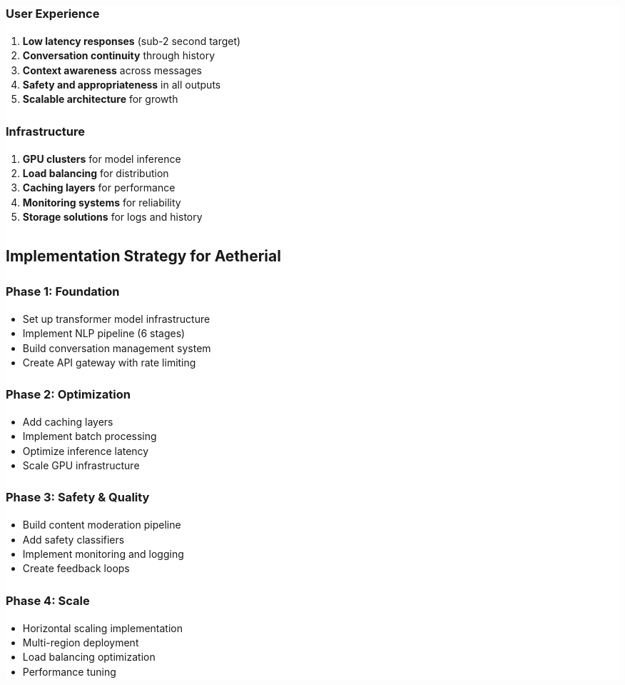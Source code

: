 ### User Experience
1. **Low latency responses** (sub-2 second target)
2. **Conversation continuity** through history
3. **Context awareness** across messages
4. **Safety and appropriateness** in all outputs
5. **Scalable architecture** for growth

### Infrastructure
1. **GPU clusters** for model inference
2. **Load balancing** for distribution
3. **Caching layers** for performance
4. **Monitoring systems** for reliability
5. **Storage solutions** for logs and history

## Implementation Strategy for Aetherial

### Phase 1: Foundation
- Set up transformer model infrastructure
- Implement NLP pipeline (6 stages)
- Build conversation management system
- Create API gateway with rate limiting

### Phase 2: Optimization
- Add caching layers
- Implement batch processing
- Optimize inference latency
- Scale GPU infrastructure

### Phase 3: Safety & Quality
- Build content moderation pipeline
- Add safety classifiers
- Implement monitoring and logging
- Create feedback loops

### Phase 4: Scale
- Horizontal scaling implementation
- Multi-region deployment
- Load balancing optimization
- Performance tuning

